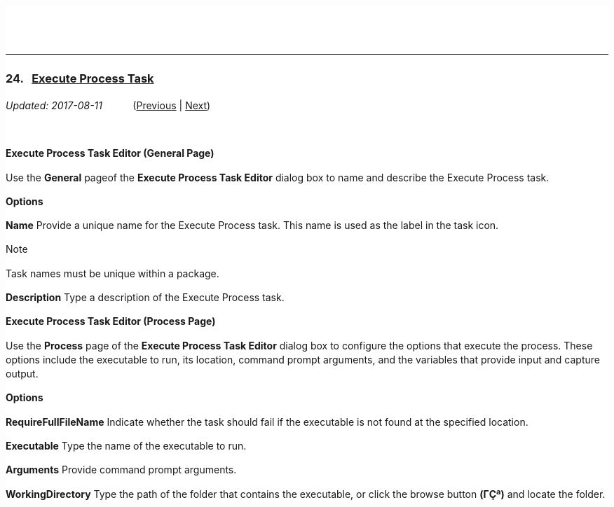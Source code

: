 

&nbsp;

&nbsp;

---

<a name="TitleNum_24"/>

### 24. &nbsp; [Execute Process Task](control-flow/execute-process-task.md)

*Updated: 2017-08-11* &nbsp; &nbsp; &nbsp; &nbsp; &nbsp;  ([Previous](#TitleNum_23) | [Next](#TitleNum_25))



&nbsp;






**Execute Process Task Editor (General Page)**

  Use the **General** pageof the **Execute Process Task Editor** dialog box to name and describe the Execute Process task.

**Options**

 **Name**
 Provide a unique name for the Execute Process task. This name is used as the label in the task icon.

> [!NOTE]
>  Task names must be unique within a package.

 **Description**
 Type a description of the Execute Process task.

**Execute Process Task Editor (Process Page)**

  Use the **Process** page of the **Execute Process Task Editor** dialog box to configure the options that execute the process. These options include the executable to run, its location, command prompt arguments, and the variables that provide input and capture output.

**Options**

 **RequireFullFileName**
 Indicate whether the task should fail if the executable is not found at the specified location.

 **Executable**
 Type the name of the executable to run.

 **Arguments**
 Provide command prompt arguments.

 **WorkingDirectory**
 Type the path of the folder that contains the executable, or click the browse button **(ΓÇª)** and locate the folder.
